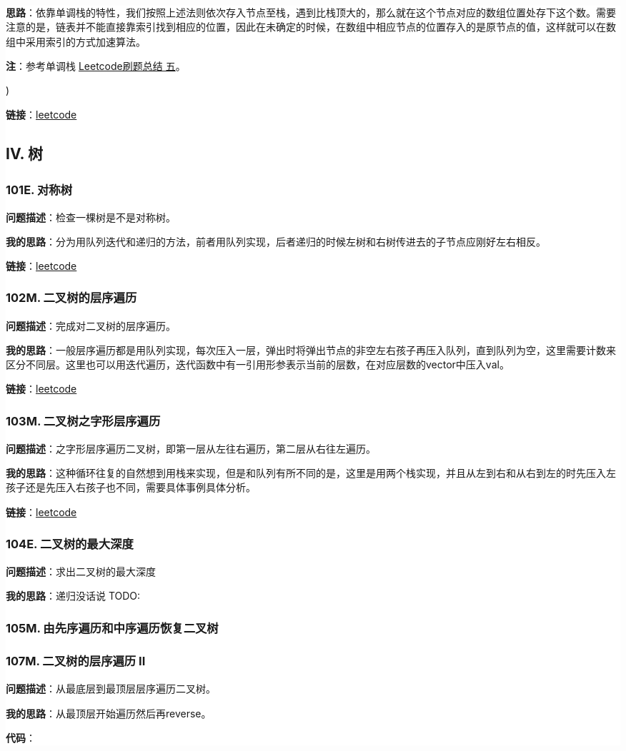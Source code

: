 **思路**：依靠单调栈的特性，我们按照上述法则依次存入节点至栈，遇到比栈顶大的，那么就在这个节点对应的数组位置处存下这个数。需要注意的是，链表并不能直接靠索引找到相应的位置，因此在未确定的时候，在数组中相应节点的位置存入的是原节点的值，这样就可以在数组中采用索引的方式加速算法。

**注**：参考单调栈 [Leetcode刷题总结 五](https://starkschroedinger.github.io/2020/03/02/Monotonous-Stack/)。

)

**链接**：[leetcode](https://github.com/Tcloser/leetcode-prectice/tree/main/code_learning/leetcode/leetcode_1019m_list_nextbiggernumber.cpp)

## IV. 树

### 101E. 对称树

**问题描述**：检查一棵树是不是对称树。

**我的思路**：分为用队列迭代和递归的方法，前者用队列实现，后者递归的时候左树和右树传进去的子节点应刚好左右相反。

**链接**：[leetcode](https://github.com/Tcloser/leetcode-prectice/tree/main/code_learning/leetcode/leetcode_1019m_list_nextbiggernumber.cpp)

### 102M. 二叉树的层序遍历

**问题描述**：完成对二叉树的层序遍历。

**我的思路**：一般层序遍历都是用队列实现，每次压入一层，弹出时将弹出节点的非空左右孩子再压入队列，直到队列为空，这里需要计数来区分不同层。这里也可以用迭代遍历，迭代函数中有一引用形参表示当前的层数，在对应层数的vector中压入val。

**链接**：[leetcode](https://github.com/Tcloser/leetcode-prectice/tree/main/code_learning/leetcode/leetcode_102m_tree_levelOrder.cpp)

### 103M. 二叉树之字形层序遍历

**问题描述**：之字形层序遍历二叉树，即第一层从左往右遍历，第二层从右往左遍历。

**我的思路**：这种循环往复的自然想到用栈来实现，但是和队列有所不同的是，这里是用两个栈实现，并且从左到右和从右到左的时先压入左孩子还是先压入右孩子也不同，需要具体事例具体分析。

**链接**：[leetcode](https://github.com/Tcloser/leetcode-prectice/tree/main/code_learning/leetcode/leetcode_103m_tree_zigzagLevelOrder.cpp)

### 104E. 二叉树的最大深度

**问题描述**：求出二叉树的最大深度

**我的思路**：递归没话说
TODO:

### 105M. 由先序遍历和中序遍历恢复二叉树

### 107M. 二叉树的层序遍历 II

**问题描述**：从最底层到最顶层层序遍历二叉树。

**我的思路**：从最顶层开始遍历然后再reverse。

**代码**：
